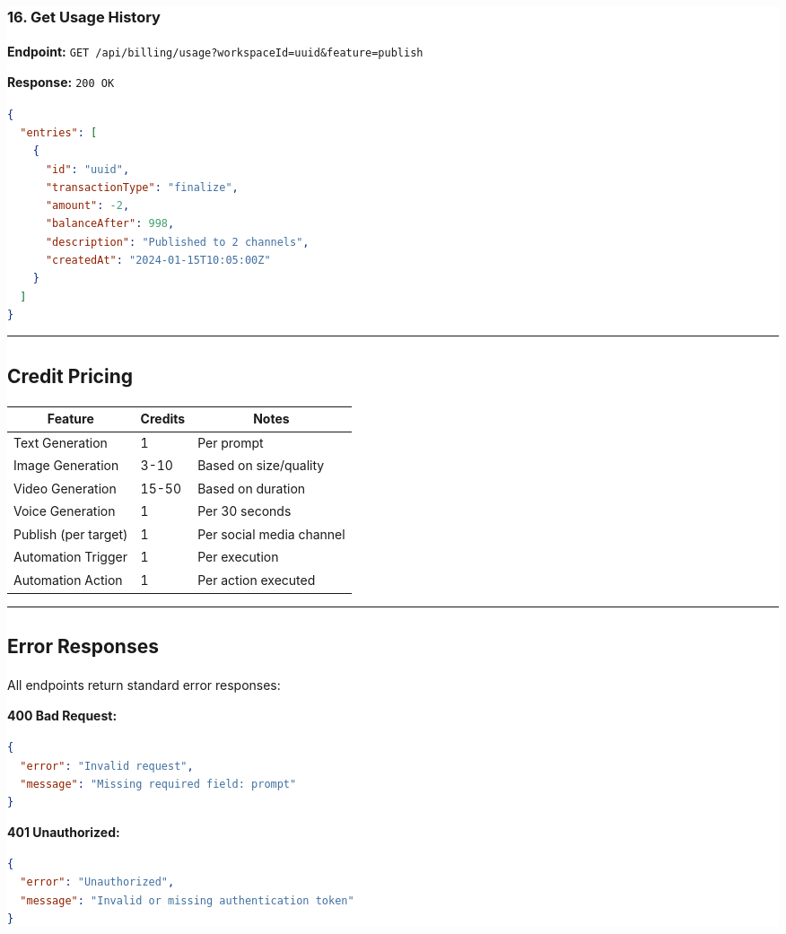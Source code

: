 ### 16. Get Usage History
**Endpoint:** `GET /api/billing/usage?workspaceId=uuid&feature=publish`

**Response:** `200 OK`
```json
{
  "entries": [
    {
      "id": "uuid",
      "transactionType": "finalize",
      "amount": -2,
      "balanceAfter": 998,
      "description": "Published to 2 channels",
      "createdAt": "2024-01-15T10:05:00Z"
    }
  ]
}
```

---

## Credit Pricing

| Feature | Credits | Notes |
|---------|---------|-------|
| Text Generation | 1 | Per prompt |
| Image Generation | 3-10 | Based on size/quality |
| Video Generation | 15-50 | Based on duration |
| Voice Generation | 1 | Per 30 seconds |
| Publish (per target) | 1 | Per social media channel |
| Automation Trigger | 1 | Per execution |
| Automation Action | 1 | Per action executed |

---

## Error Responses

All endpoints return standard error responses:

**400 Bad Request:**
```json
{
  "error": "Invalid request",
  "message": "Missing required field: prompt"
}
```

**401 Unauthorized:**
```json
{
  "error": "Unauthorized",
  "message": "Invalid or missing authentication token"
}
```
